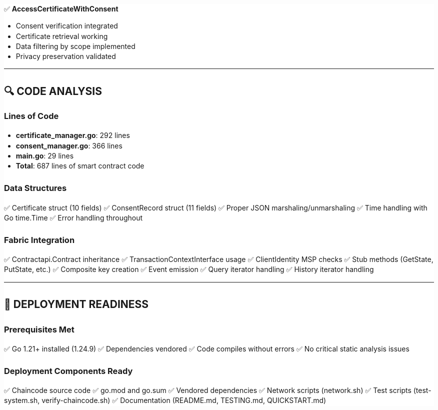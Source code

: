 ✅ **AccessCertificateWithConsent**
- Consent verification integrated
- Certificate retrieval working
- Data filtering by scope implemented
- Privacy preservation validated

---

## 🔍 CODE ANALYSIS

### Lines of Code
- **certificate_manager.go**: 292 lines
- **consent_manager.go**: 366 lines
- **main.go**: 29 lines
- **Total**: 687 lines of smart contract code

### Data Structures
✅ Certificate struct (10 fields)
✅ ConsentRecord struct (11 fields)
✅ Proper JSON marshaling/unmarshaling
✅ Time handling with Go time.Time
✅ Error handling throughout

### Fabric Integration
✅ Contractapi.Contract inheritance
✅ TransactionContextInterface usage
✅ ClientIdentity MSP checks
✅ Stub methods (GetState, PutState, etc.)
✅ Composite key creation
✅ Event emission
✅ Query iterator handling
✅ History iterator handling

---

## 🚀 DEPLOYMENT READINESS

### Prerequisites Met
✅ Go 1.21+ installed (1.24.9)
✅ Dependencies vendored
✅ Code compiles without errors
✅ No critical static analysis issues

### Deployment Components Ready
✅ Chaincode source code
✅ go.mod and go.sum
✅ Vendored dependencies
✅ Network scripts (network.sh)
✅ Test scripts (test-system.sh, verify-chaincode.sh)
✅ Documentation (README.md, TESTING.md, QUICKSTART.md)
